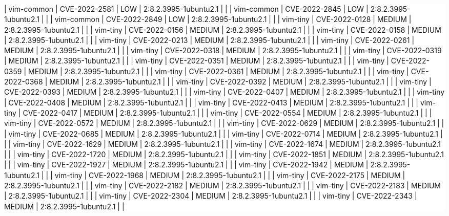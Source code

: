 | vim-common         |    CVE-2022-2581   |   LOW  |  2:8.2.3995-1ubuntu2.1 |  |
| vim-common         |    CVE-2022-2845   |   LOW  |  2:8.2.3995-1ubuntu2.1 |  |
| vim-common         |    CVE-2022-2849   |   LOW  |  2:8.2.3995-1ubuntu2.1 |  |
| vim-tiny         |    CVE-2022-0128   |   MEDIUM  |  2:8.2.3995-1ubuntu2.1 |  |
| vim-tiny         |    CVE-2022-0156   |   MEDIUM  |  2:8.2.3995-1ubuntu2.1 |  |
| vim-tiny         |    CVE-2022-0158   |   MEDIUM  |  2:8.2.3995-1ubuntu2.1 |  |
| vim-tiny         |    CVE-2022-0213   |   MEDIUM  |  2:8.2.3995-1ubuntu2.1 |  |
| vim-tiny         |    CVE-2022-0261   |   MEDIUM  |  2:8.2.3995-1ubuntu2.1 |  |
| vim-tiny         |    CVE-2022-0318   |   MEDIUM  |  2:8.2.3995-1ubuntu2.1 |  |
| vim-tiny         |    CVE-2022-0319   |   MEDIUM  |  2:8.2.3995-1ubuntu2.1 |  |
| vim-tiny         |    CVE-2022-0351   |   MEDIUM  |  2:8.2.3995-1ubuntu2.1 |  |
| vim-tiny         |    CVE-2022-0359   |   MEDIUM  |  2:8.2.3995-1ubuntu2.1 |  |
| vim-tiny         |    CVE-2022-0361   |   MEDIUM  |  2:8.2.3995-1ubuntu2.1 |  |
| vim-tiny         |    CVE-2022-0368   |   MEDIUM  |  2:8.2.3995-1ubuntu2.1 |  |
| vim-tiny         |    CVE-2022-0392   |   MEDIUM  |  2:8.2.3995-1ubuntu2.1 |  |
| vim-tiny         |    CVE-2022-0393   |   MEDIUM  |  2:8.2.3995-1ubuntu2.1 |  |
| vim-tiny         |    CVE-2022-0407   |   MEDIUM  |  2:8.2.3995-1ubuntu2.1 |  |
| vim-tiny         |    CVE-2022-0408   |   MEDIUM  |  2:8.2.3995-1ubuntu2.1 |  |
| vim-tiny         |    CVE-2022-0413   |   MEDIUM  |  2:8.2.3995-1ubuntu2.1 |  |
| vim-tiny         |    CVE-2022-0417   |   MEDIUM  |  2:8.2.3995-1ubuntu2.1 |  |
| vim-tiny         |    CVE-2022-0554   |   MEDIUM  |  2:8.2.3995-1ubuntu2.1 |  |
| vim-tiny         |    CVE-2022-0572   |   MEDIUM  |  2:8.2.3995-1ubuntu2.1 |  |
| vim-tiny         |    CVE-2022-0629   |   MEDIUM  |  2:8.2.3995-1ubuntu2.1 |  |
| vim-tiny         |    CVE-2022-0685   |   MEDIUM  |  2:8.2.3995-1ubuntu2.1 |  |
| vim-tiny         |    CVE-2022-0714   |   MEDIUM  |  2:8.2.3995-1ubuntu2.1 |  |
| vim-tiny         |    CVE-2022-1629   |   MEDIUM  |  2:8.2.3995-1ubuntu2.1 |  |
| vim-tiny         |    CVE-2022-1674   |   MEDIUM  |  2:8.2.3995-1ubuntu2.1 |  |
| vim-tiny         |    CVE-2022-1720   |   MEDIUM  |  2:8.2.3995-1ubuntu2.1 |  |
| vim-tiny         |    CVE-2022-1851   |   MEDIUM  |  2:8.2.3995-1ubuntu2.1 |  |
| vim-tiny         |    CVE-2022-1927   |   MEDIUM  |  2:8.2.3995-1ubuntu2.1 |  |
| vim-tiny         |    CVE-2022-1942   |   MEDIUM  |  2:8.2.3995-1ubuntu2.1 |  |
| vim-tiny         |    CVE-2022-1968   |   MEDIUM  |  2:8.2.3995-1ubuntu2.1 |  |
| vim-tiny         |    CVE-2022-2175   |   MEDIUM  |  2:8.2.3995-1ubuntu2.1 |  |
| vim-tiny         |    CVE-2022-2182   |   MEDIUM  |  2:8.2.3995-1ubuntu2.1 |  |
| vim-tiny         |    CVE-2022-2183   |   MEDIUM  |  2:8.2.3995-1ubuntu2.1 |  |
| vim-tiny         |    CVE-2022-2304   |   MEDIUM  |  2:8.2.3995-1ubuntu2.1 |  |
| vim-tiny         |    CVE-2022-2343   |   MEDIUM  |  2:8.2.3995-1ubuntu2.1 |  |
